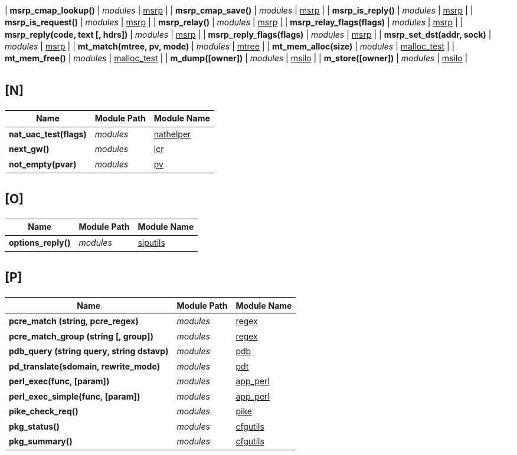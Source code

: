 | **msrp_cmap_lookup()**                                  | *modules*   | [msrp](http://www.kamailio.org/docs/modules/4.1.x/modules/msrp.html)                                        |
| **msrp_cmap_save()**                                    | *modules*   | [msrp](http://www.kamailio.org/docs/modules/4.1.x/modules/msrp.html)                                        |
| **msrp_is_reply()**                                     | *modules*   | [msrp](http://www.kamailio.org/docs/modules/4.1.x/modules/msrp.html)                                        |
| **msrp_is_request()**                                   | *modules*   | [msrp](http://www.kamailio.org/docs/modules/4.1.x/modules/msrp.html)                                        |
| **msrp_relay()**                                        | *modules*   | [msrp](http://www.kamailio.org/docs/modules/4.1.x/modules/msrp.html)                                        |
| **msrp_relay_flags(flags)**                             | *modules*   | [msrp](http://www.kamailio.org/docs/modules/4.1.x/modules/msrp.html)                                        |
| **msrp_reply(code, text \[, hdrs\])**                   | *modules*   | [msrp](http://www.kamailio.org/docs/modules/4.1.x/modules/msrp.html)                                        |
| **msrp_reply_flags(flags)**                             | *modules*   | [msrp](http://www.kamailio.org/docs/modules/4.1.x/modules/msrp.html)                                        |
| **msrp_set_dst(addr, sock)**                            | *modules*   | [msrp](http://www.kamailio.org/docs/modules/4.1.x/modules/msrp.html)                                        |
| **mt_match(mtree, pv, mode)**                           | *modules*   | [mtree](http://www.kamailio.org/docs/modules/4.1.x/modules/mtree.html)                                      |
| **mt_mem_alloc(size)**                                  | *modules*   | [malloc_test](http://www.kamailio.org/docs/modules/4.1.x/modules/malloc_test.html#malloc_test.mt_mem_alloc) |
| **mt_mem_free()**                                       | *modules*   | [malloc_test](http://www.kamailio.org/docs/modules/4.1.x/modules/malloc_test.html#malloc_test.mt_mem_free)  |
| **m_dump(\[owner\])**                                   | *modules*   | [msilo](http://www.kamailio.org/docs/modules/4.1.x/modules/msilo.html)                                      |
| **m_store(\[owner\])**                                  | *modules*   | [msilo](http://www.kamailio.org/docs/modules/4.1.x/modules/msilo.html)                                      |

## \[N\]

| Name                    | Module Path | Module Name                                                                    |
|-------------------------|-------------|--------------------------------------------------------------------------------|
| **nat_uac_test(flags)** | *modules*   | [nathelper](http://www.kamailio.org/docs/modules/4.1.x/modules/nathelper.html) |
| **next_gw()**           | *modules*   | [lcr](http://www.kamailio.org/docs/modules/4.1.x/modules/lcr.html)             |
| **not_empty(pvar)**     | *modules*   | [pv](http://www.kamailio.org/docs/modules/4.1.x/modules/pv.html)               |

## \[O\]

| Name                | Module Path | Module Name                                                                                           |
|---------------------|-------------|-------------------------------------------------------------------------------------------------------|
| **options_reply()** | *modules*   | [siputils](http://www.kamailio.org/docs/modules/4.1.x/modules/siputils.html#siputils.f.options_reply) |

## \[P\]

| Name                                                                | Module Path | Module Name                                                                                                   |
|---------------------------------------------------------------------|-------------|---------------------------------------------------------------------------------------------------------------|
| **pcre_match (string, pcre_regex)**                                 | *modules*   | [regex](http://www.kamailio.org/docs/modules/4.1.x/modules/regex.html)                                        |
| **pcre_match_group (string \[, group\])**                           | *modules*   | [regex](http://www.kamailio.org/docs/modules/4.1.x/modules/regex.html)                                        |
| **pdb_query (string query, string dstavp)**                         | *modules*   | [pdb](http://www.kamailio.org/docs/modules/4.1.x/modules/pdb.html)                                            |
| **pd_translate(sdomain, rewrite_mode)**                             | *modules*   | [pdt](http://www.kamailio.org/docs/modules/4.1.x/modules/pdt.html)                                            |
| **perl_exec(func, \[param\])**                                      | *modules*   | [app_perl](http://www.kamailio.org/docs/modules/4.1.x/modules/app_perl.html)                                  |
| **perl_exec_simple(func, \[param\])**                               | *modules*   | [app_perl](http://www.kamailio.org/docs/modules/4.1.x/modules/app_perl.html)                                  |
| **pike_check_req()**                                                | *modules*   | [pike](http://www.kamailio.org/docs/modules/4.1.x/modules/pike.html#pike.f.pike_check_req)                    |
| **pkg_status()**                                                    | *modules*   | [cfgutils](http://www.kamailio.org/docs/modules/4.1.x/modules/cfgutils.html#cfgutils.f.pkg_status)            |
| **pkg_summary()**                                                   | *modules*   | [cfgutils](http://www.kamailio.org/docs/modules/4.1.x/modules/cfgutils.html#cfgutils.f.pkg_summary)           |